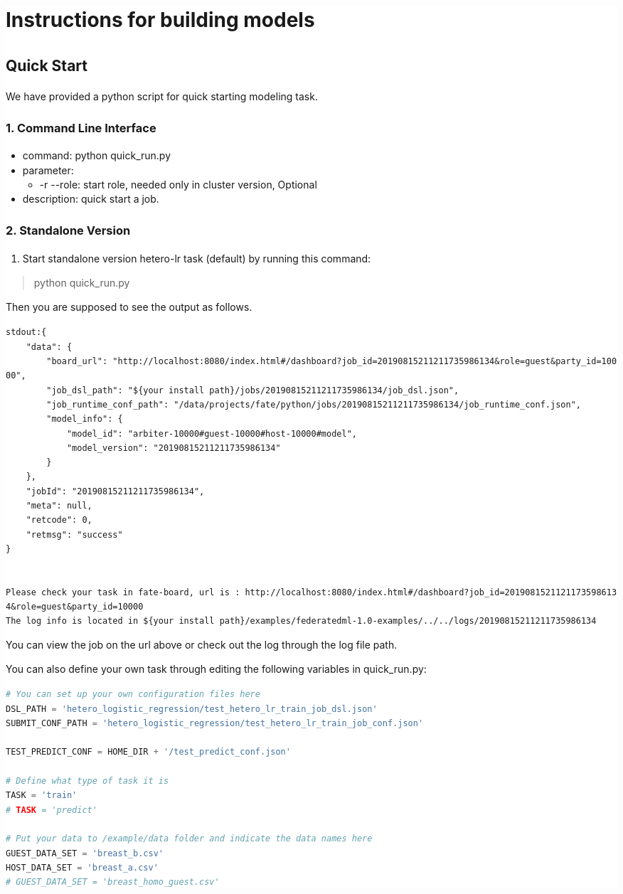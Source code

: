 # Instructions for building models

## Quick Start

We have provided a python script for quick starting modeling task.

### 1. Command Line Interface

- command: python quick_run.py
- parameter:
    * -r  --role: start role, needed only in cluster version, Optional
- description: quick start a job.

### 2. Standalone Version
1. Start standalone version hetero-lr task (default) by running this command:

> python quick_run.py

Then you are supposed to see the output as follows.


```
stdout:{
    "data": {
        "board_url": "http://localhost:8080/index.html#/dashboard?job_id=20190815211211735986134&role=guest&party_id=10000",
        "job_dsl_path": "${your install path}/jobs/20190815211211735986134/job_dsl.json",
        "job_runtime_conf_path": "/data/projects/fate/python/jobs/20190815211211735986134/job_runtime_conf.json",
        "model_info": {
            "model_id": "arbiter-10000#guest-10000#host-10000#model",
            "model_version": "20190815211211735986134"
        }
    },
    "jobId": "20190815211211735986134",
    "meta": null,
    "retcode": 0,
    "retmsg": "success"
}


Please check your task in fate-board, url is : http://localhost:8080/index.html#/dashboard?job_id=20190815211211735986134&role=guest&party_id=10000
The log info is located in ${your install path}/examples/federatedml-1.0-examples/../../logs/20190815211211735986134
```

You can view the job on the url above or check out the log through the log file path.

You can also define your own task through editing the following variables in quick_run.py:
```python
# You can set up your own configuration files here
DSL_PATH = 'hetero_logistic_regression/test_hetero_lr_train_job_dsl.json'
SUBMIT_CONF_PATH = 'hetero_logistic_regression/test_hetero_lr_train_job_conf.json'

TEST_PREDICT_CONF = HOME_DIR + '/test_predict_conf.json'

# Define what type of task it is
TASK = 'train'
# TASK = 'predict'

# Put your data to /example/data folder and indicate the data names here
GUEST_DATA_SET = 'breast_b.csv'
HOST_DATA_SET = 'breast_a.csv'
# GUEST_DATA_SET = 'breast_homo_guest.csv'
```